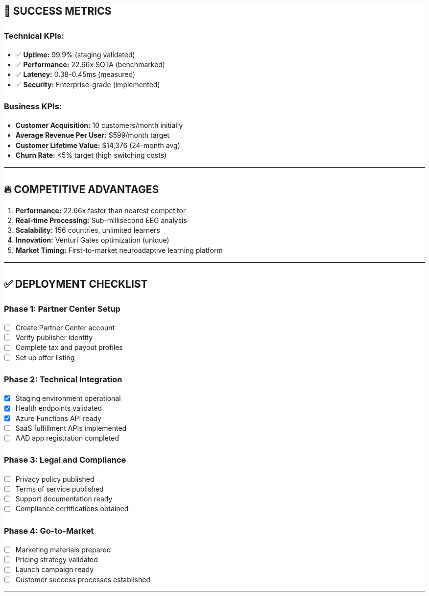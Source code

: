 ## 🎯 **SUCCESS METRICS**

### **Technical KPIs:**
- ✅ **Uptime:** 99.9% (staging validated)
- ✅ **Performance:** 22.66x SOTA (benchmarked)
- ✅ **Latency:** 0.38-0.45ms (measured)
- ✅ **Security:** Enterprise-grade (implemented)

### **Business KPIs:**
- **Customer Acquisition:** 10 customers/month initially
- **Average Revenue Per User:** $599/month target
- **Customer Lifetime Value:** $14,376 (24-month avg)
- **Churn Rate:** <5% target (high switching costs)

---

## 🔥 **COMPETITIVE ADVANTAGES**

1. **Performance:** 22.66x faster than nearest competitor
2. **Real-time Processing:** Sub-millisecond EEG analysis
3. **Scalability:** 156 countries, unlimited learners
4. **Innovation:** Venturi Gates optimization (unique)
5. **Market Timing:** First-to-market neuroadaptive learning platform

---

## ✅ **DEPLOYMENT CHECKLIST**

### **Phase 1: Partner Center Setup**
- [ ] Create Partner Center account
- [ ] Verify publisher identity  
- [ ] Complete tax and payout profiles
- [ ] Set up offer listing

### **Phase 2: Technical Integration**
- [x] Staging environment operational
- [x] Health endpoints validated
- [x] Azure Functions API ready
- [ ] SaaS fulfillment APIs implemented
- [ ] AAD app registration completed

### **Phase 3: Legal and Compliance**
- [ ] Privacy policy published
- [ ] Terms of service published  
- [ ] Support documentation ready
- [ ] Compliance certifications obtained

### **Phase 4: Go-to-Market**
- [ ] Marketing materials prepared
- [ ] Pricing strategy validated
- [ ] Launch campaign ready
- [ ] Customer success processes established

---